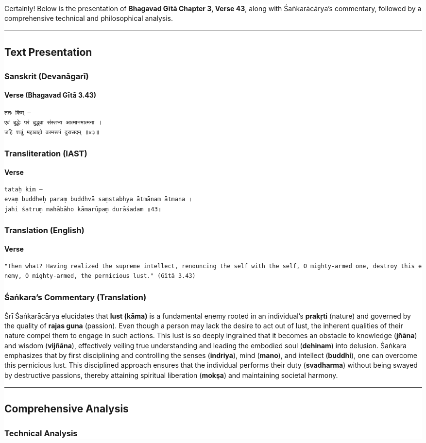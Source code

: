 Certainly! Below is the presentation of **Bhagavad Gītā Chapter 3, Verse 43**, along with Śaṅkarācārya’s commentary, followed by a comprehensive technical and philosophical analysis.

---

## Text Presentation

### Sanskrit (Devanāgarī)

**Verse (Bhagavad Gītā 3.43)**
```
ततः किम् —
एवं बुद्धेः परं बुद्ध्वा संस्तभ्य आत्मानमात्मना ।
जहि शत्रुं महाबाहो कामरूपं दुरासदम् ॥४३॥
```

### Transliteration (IAST)

**Verse**
```
tataḥ kim —
evaṃ buddheḥ paraṃ buddhvā saṃstabhya ātmānam ātmana ।
jahi śatruṃ mahābāho kāmarūpaṃ durāśadam ॥43॥
```

### Translation (English)

**Verse**
```
"Then what? Having realized the supreme intellect, renouncing the self with the self, O mighty-armed one, destroy this enemy, O mighty-armed, the pernicious lust." (Gītā 3.43)
```

### Śaṅkara’s Commentary (Translation)

Śrī Śaṅkarācārya elucidates that **lust (kāma)** is a fundamental enemy rooted in an individual’s **prakṛti** (nature) and governed by the quality of **rajas guna** (passion). Even though a person may lack the desire to act out of lust, the inherent qualities of their nature compel them to engage in such actions. This lust is so deeply ingrained that it becomes an obstacle to knowledge (**jñāna**) and wisdom (**vijñāna**), effectively veiling true understanding and leading the embodied soul (**dehinam**) into delusion. Śaṅkara emphasizes that by first disciplining and controlling the senses (**indriya**), mind (**mano**), and intellect (**buddhi**), one can overcome this pernicious lust. This disciplined approach ensures that the individual performs their duty (**svadharma**) without being swayed by destructive passions, thereby attaining spiritual liberation (**mokṣa**) and maintaining societal harmony.

---

## Comprehensive Analysis

### Technical Analysis
